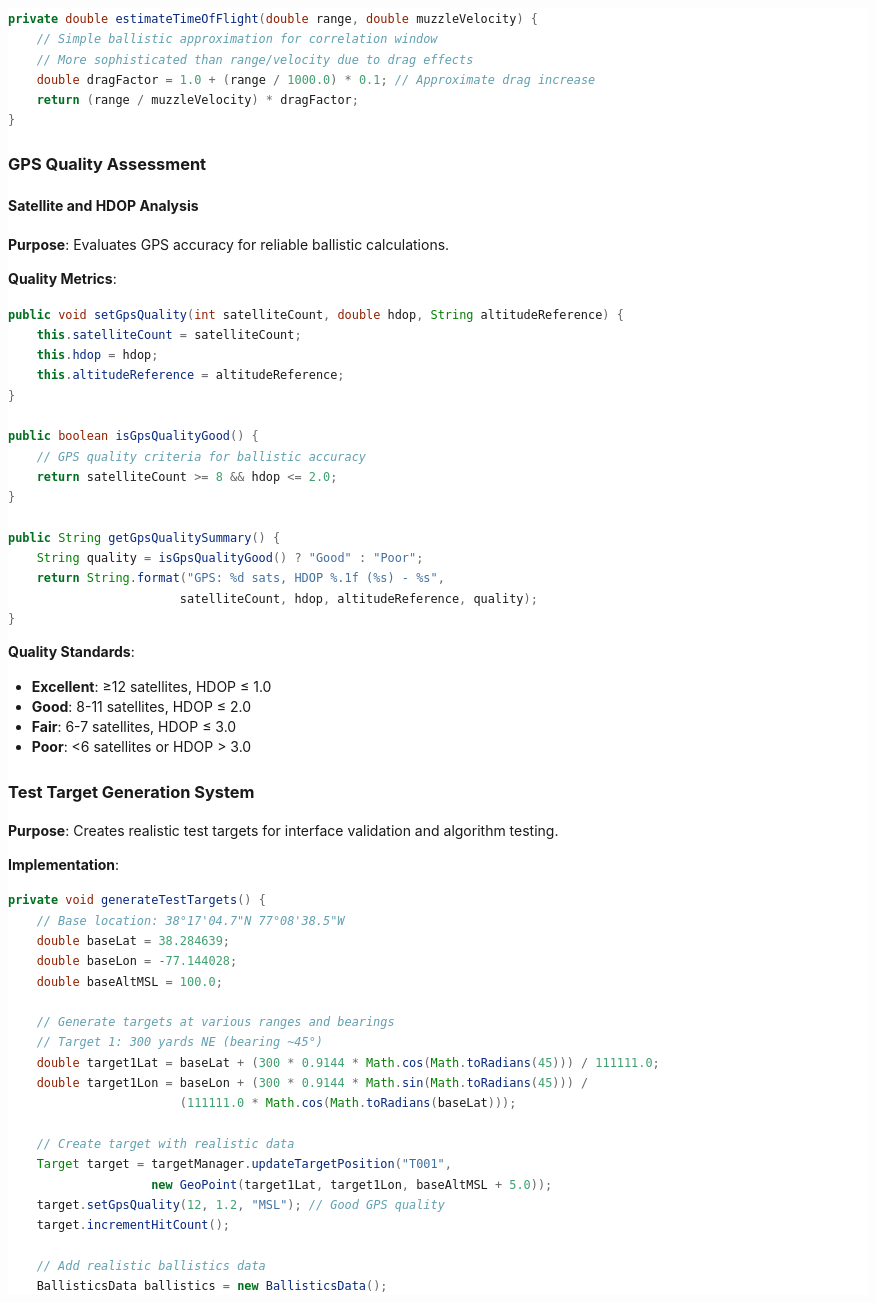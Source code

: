 ```java
private double estimateTimeOfFlight(double range, double muzzleVelocity) {
    // Simple ballistic approximation for correlation window
    // More sophisticated than range/velocity due to drag effects
    double dragFactor = 1.0 + (range / 1000.0) * 0.1; // Approximate drag increase
    return (range / muzzleVelocity) * dragFactor;
}
```

### GPS Quality Assessment

#### Satellite and HDOP Analysis
**Purpose**: Evaluates GPS accuracy for reliable ballistic calculations.

**Quality Metrics**:
```java
public void setGpsQuality(int satelliteCount, double hdop, String altitudeReference) {
    this.satelliteCount = satelliteCount;
    this.hdop = hdop;
    this.altitudeReference = altitudeReference;
}

public boolean isGpsQualityGood() {
    // GPS quality criteria for ballistic accuracy
    return satelliteCount >= 8 && hdop <= 2.0;
}

public String getGpsQualitySummary() {
    String quality = isGpsQualityGood() ? "Good" : "Poor";
    return String.format("GPS: %d sats, HDOP %.1f (%s) - %s", 
                        satelliteCount, hdop, altitudeReference, quality);
}
```

**Quality Standards**:
- **Excellent**: ≥12 satellites, HDOP ≤ 1.0
- **Good**: 8-11 satellites, HDOP ≤ 2.0  
- **Fair**: 6-7 satellites, HDOP ≤ 3.0
- **Poor**: <6 satellites or HDOP > 3.0

### Test Target Generation System

**Purpose**: Creates realistic test targets for interface validation and algorithm testing.

**Implementation**:
```java
private void generateTestTargets() {
    // Base location: 38°17'04.7"N 77°08'38.5"W
    double baseLat = 38.284639;
    double baseLon = -77.144028;
    double baseAltMSL = 100.0;
    
    // Generate targets at various ranges and bearings
    // Target 1: 300 yards NE (bearing ~45°)
    double target1Lat = baseLat + (300 * 0.9144 * Math.cos(Math.toRadians(45))) / 111111.0;
    double target1Lon = baseLon + (300 * 0.9144 * Math.sin(Math.toRadians(45))) / 
                        (111111.0 * Math.cos(Math.toRadians(baseLat)));
    
    // Create target with realistic data
    Target target = targetManager.updateTargetPosition("T001", 
                    new GeoPoint(target1Lat, target1Lon, baseAltMSL + 5.0));
    target.setGpsQuality(12, 1.2, "MSL"); // Good GPS quality
    target.incrementHitCount();
    
    // Add realistic ballistics data
    BallisticsData ballistics = new BallisticsData();
```